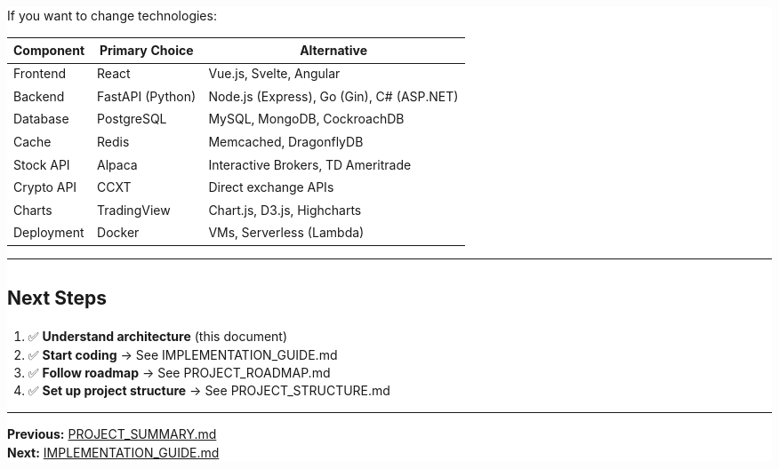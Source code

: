 If you want to change technologies:

| Component | Primary Choice | Alternative |
|-----------|---------------|-------------|
| Frontend | React | Vue.js, Svelte, Angular |
| Backend | FastAPI (Python) | Node.js (Express), Go (Gin), C# (ASP.NET) |
| Database | PostgreSQL | MySQL, MongoDB, CockroachDB |
| Cache | Redis | Memcached, DragonflyDB |
| Stock API | Alpaca | Interactive Brokers, TD Ameritrade |
| Crypto API | CCXT | Direct exchange APIs |
| Charts | TradingView | Chart.js, D3.js, Highcharts |
| Deployment | Docker | VMs, Serverless (Lambda) |

---

## Next Steps

1. ✅ **Understand architecture** (this document)
2. ✅ **Start coding** → See IMPLEMENTATION_GUIDE.md
3. ✅ **Follow roadmap** → See PROJECT_ROADMAP.md
4. ✅ **Set up project structure** → See PROJECT_STRUCTURE.md

---

**Previous:** [PROJECT_SUMMARY.md](PROJECT_SUMMARY.md)  
**Next:** [IMPLEMENTATION_GUIDE.md](IMPLEMENTATION_GUIDE.md)
